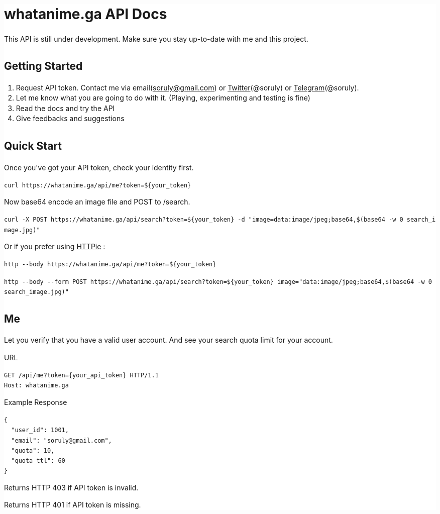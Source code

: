 # whatanime.ga API Docs

This API is still under development. Make sure you stay up-to-date with me and this project. 

## Getting Started
1. Request API token. Contact me via email(soruly@gmail.com) or [Twitter](https://twitter.com/soruly)(@soruly) or [Telegram](https://t.me/soruly)(@soruly).
2. Let me know what you are going to do with it. (Playing, experimenting and testing is fine)
3. Read the docs and try the API
4. Give feedbacks and suggestions

## Quick Start

Once you've got your API token, check your identity first.

`curl https://whatanime.ga/api/me?token=${your_token}`

Now base64 encode an image file and POST to /search.

`curl -X POST https://whatanime.ga/api/search?token=${your_token} -d "image=data:image/jpeg;base64,$(base64 -w 0 search_image.jpg)"`

Or if you prefer using [HTTPie](https://httpie.org/) :

`http --body https://whatanime.ga/api/me?token=${your_token}`

`http --body --form POST https://whatanime.ga/api/search?token=${your_token} image="data:image/jpeg;base64,$(base64 -w 0 search_image.jpg)"`

## Me

Let you verify that you have a valid user account. And see your search quota limit for your account.

URL

```
GET /api/me?token={your_api_token} HTTP/1.1
Host: whatanime.ga
```

Example Response

```
{
  "user_id": 1001,
  "email": "soruly@gmail.com",
  "quota": 10,
  "quota_ttl": 60
}
```

Returns HTTP 403 if API token is invalid.

Returns HTTP 401 if API token is missing.
